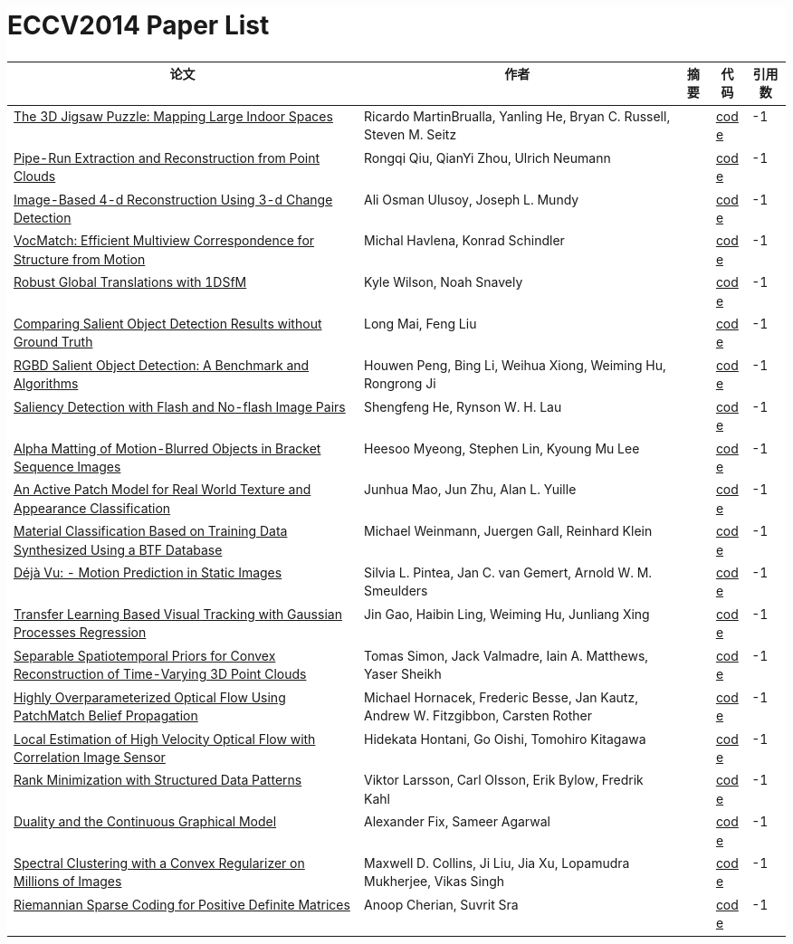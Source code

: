 # ECCV2014 Paper List

|论文|作者|摘要|代码|引用数|
|---|---|---|---|---|
|[The 3D Jigsaw Puzzle: Mapping Large Indoor Spaces](https://doi.org/10.1007/978-3-319-10578-9_1)|Ricardo MartinBrualla, Yanling He, Bryan C. Russell, Steven M. Seitz||[code](https://paperswithcode.com/search?q_meta=&q_type=&q=The+3D+Jigsaw+Puzzle:+Mapping+Large+Indoor+Spaces)|-1|
|[Pipe-Run Extraction and Reconstruction from Point Clouds](https://doi.org/10.1007/978-3-319-10578-9_2)|Rongqi Qiu, QianYi Zhou, Ulrich Neumann||[code](https://paperswithcode.com/search?q_meta=&q_type=&q=Pipe-Run+Extraction+and+Reconstruction+from+Point+Clouds)|-1|
|[Image-Based 4-d Reconstruction Using 3-d Change Detection](https://doi.org/10.1007/978-3-319-10578-9_3)|Ali Osman Ulusoy, Joseph L. Mundy||[code](https://paperswithcode.com/search?q_meta=&q_type=&q=Image-Based+4-d+Reconstruction+Using+3-d+Change+Detection)|-1|
|[VocMatch: Efficient Multiview Correspondence for Structure from Motion](https://doi.org/10.1007/978-3-319-10578-9_4)|Michal Havlena, Konrad Schindler||[code](https://paperswithcode.com/search?q_meta=&q_type=&q=VocMatch:+Efficient+Multiview+Correspondence+for+Structure+from+Motion)|-1|
|[Robust Global Translations with 1DSfM](https://doi.org/10.1007/978-3-319-10578-9_5)|Kyle Wilson, Noah Snavely||[code](https://paperswithcode.com/search?q_meta=&q_type=&q=Robust+Global+Translations+with+1DSfM)|-1|
|[Comparing Salient Object Detection Results without Ground Truth](https://doi.org/10.1007/978-3-319-10578-9_6)|Long Mai, Feng Liu||[code](https://paperswithcode.com/search?q_meta=&q_type=&q=Comparing+Salient+Object+Detection+Results+without+Ground+Truth)|-1|
|[RGBD Salient Object Detection: A Benchmark and Algorithms](https://doi.org/10.1007/978-3-319-10578-9_7)|Houwen Peng, Bing Li, Weihua Xiong, Weiming Hu, Rongrong Ji||[code](https://paperswithcode.com/search?q_meta=&q_type=&q=RGBD+Salient+Object+Detection:+A+Benchmark+and+Algorithms)|-1|
|[Saliency Detection with Flash and No-flash Image Pairs](https://doi.org/10.1007/978-3-319-10578-9_8)|Shengfeng He, Rynson W. H. Lau||[code](https://paperswithcode.com/search?q_meta=&q_type=&q=Saliency+Detection+with+Flash+and+No-flash+Image+Pairs)|-1|
|[Alpha Matting of Motion-Blurred Objects in Bracket Sequence Images](https://doi.org/10.1007/978-3-319-10578-9_9)|Heesoo Myeong, Stephen Lin, Kyoung Mu Lee||[code](https://paperswithcode.com/search?q_meta=&q_type=&q=Alpha+Matting+of+Motion-Blurred+Objects+in+Bracket+Sequence+Images)|-1|
|[An Active Patch Model for Real World Texture and Appearance Classification](https://doi.org/10.1007/978-3-319-10578-9_10)|Junhua Mao, Jun Zhu, Alan L. Yuille||[code](https://paperswithcode.com/search?q_meta=&q_type=&q=An+Active+Patch+Model+for+Real+World+Texture+and+Appearance+Classification)|-1|
|[Material Classification Based on Training Data Synthesized Using a BTF Database](https://doi.org/10.1007/978-3-319-10578-9_11)|Michael Weinmann, Juergen Gall, Reinhard Klein||[code](https://paperswithcode.com/search?q_meta=&q_type=&q=Material+Classification+Based+on+Training+Data+Synthesized+Using+a+BTF+Database)|-1|
|[Déjà Vu: - Motion Prediction in Static Images](https://doi.org/10.1007/978-3-319-10578-9_12)|Silvia L. Pintea, Jan C. van Gemert, Arnold W. M. Smeulders||[code](https://paperswithcode.com/search?q_meta=&q_type=&q=Déjà+Vu:+-+Motion+Prediction+in+Static+Images)|-1|
|[Transfer Learning Based Visual Tracking with Gaussian Processes Regression](https://doi.org/10.1007/978-3-319-10578-9_13)|Jin Gao, Haibin Ling, Weiming Hu, Junliang Xing||[code](https://paperswithcode.com/search?q_meta=&q_type=&q=Transfer+Learning+Based+Visual+Tracking+with+Gaussian+Processes+Regression)|-1|
|[Separable Spatiotemporal Priors for Convex Reconstruction of Time-Varying 3D Point Clouds](https://doi.org/10.1007/978-3-319-10578-9_14)|Tomas Simon, Jack Valmadre, Iain A. Matthews, Yaser Sheikh||[code](https://paperswithcode.com/search?q_meta=&q_type=&q=Separable+Spatiotemporal+Priors+for+Convex+Reconstruction+of+Time-Varying+3D+Point+Clouds)|-1|
|[Highly Overparameterized Optical Flow Using PatchMatch Belief Propagation](https://doi.org/10.1007/978-3-319-10578-9_15)|Michael Hornacek, Frederic Besse, Jan Kautz, Andrew W. Fitzgibbon, Carsten Rother||[code](https://paperswithcode.com/search?q_meta=&q_type=&q=Highly+Overparameterized+Optical+Flow+Using+PatchMatch+Belief+Propagation)|-1|
|[Local Estimation of High Velocity Optical Flow with Correlation Image Sensor](https://doi.org/10.1007/978-3-319-10578-9_16)|Hidekata Hontani, Go Oishi, Tomohiro Kitagawa||[code](https://paperswithcode.com/search?q_meta=&q_type=&q=Local+Estimation+of+High+Velocity+Optical+Flow+with+Correlation+Image+Sensor)|-1|
|[Rank Minimization with Structured Data Patterns](https://doi.org/10.1007/978-3-319-10578-9_17)|Viktor Larsson, Carl Olsson, Erik Bylow, Fredrik Kahl||[code](https://paperswithcode.com/search?q_meta=&q_type=&q=Rank+Minimization+with+Structured+Data+Patterns)|-1|
|[Duality and the Continuous Graphical Model](https://doi.org/10.1007/978-3-319-10578-9_18)|Alexander Fix, Sameer Agarwal||[code](https://paperswithcode.com/search?q_meta=&q_type=&q=Duality+and+the+Continuous+Graphical+Model)|-1|
|[Spectral Clustering with a Convex Regularizer on Millions of Images](https://doi.org/10.1007/978-3-319-10578-9_19)|Maxwell D. Collins, Ji Liu, Jia Xu, Lopamudra Mukherjee, Vikas Singh||[code](https://paperswithcode.com/search?q_meta=&q_type=&q=Spectral+Clustering+with+a+Convex+Regularizer+on+Millions+of+Images)|-1|
|[Riemannian Sparse Coding for Positive Definite Matrices](https://doi.org/10.1007/978-3-319-10578-9_20)|Anoop Cherian, Suvrit Sra||[code](https://paperswithcode.com/search?q_meta=&q_type=&q=Riemannian+Sparse+Coding+for+Positive+Definite+Matrices)|-1|